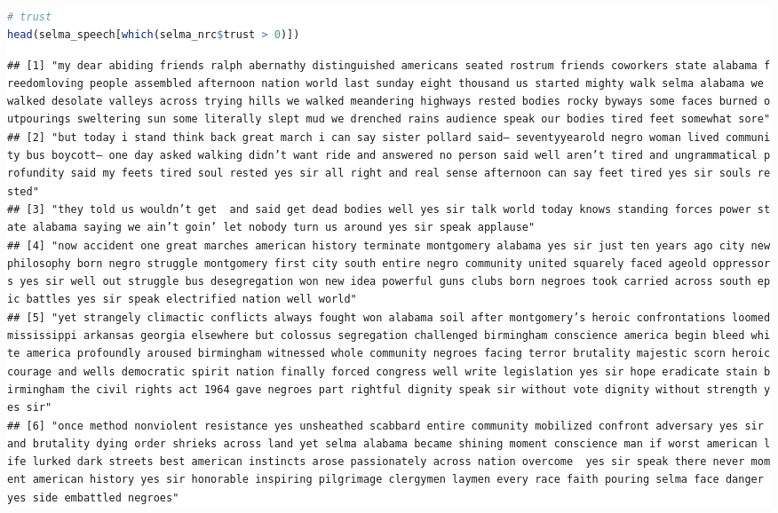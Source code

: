 ``` r
# trust
head(selma_speech[which(selma_nrc$trust > 0)])
```

    ## [1] "my dear abiding friends ralph abernathy distinguished americans seated rostrum friends coworkers state alabama freedomloving people assembled afternoon nation world last sunday eight thousand us started mighty walk selma alabama we walked desolate valleys across trying hills we walked meandering highways rested bodies rocky byways some faces burned outpourings sweltering sun some literally slept mud we drenched rains audience speak our bodies tired feet somewhat sore"                                                                                                                                 
    ## [2] "but today i stand think back great march i can say sister pollard said— seventyyearold negro woman lived community bus boycott— one day asked walking didn’t want ride and answered no person said well aren’t tired and ungrammatical profundity said my feets tired soul rested yes sir all right and real sense afternoon can say feet tired yes sir souls rested"                                                                                                                                                                                                                                                    
    ## [3] "they told us wouldn’t get  and said get dead bodies well yes sir talk world today knows standing forces power state alabama saying we ain’t goin’ let nobody turn us around yes sir speak applause"                                                                                                                                                                                                                                                                                                                                                                                                                      
    ## [4] "now accident one great marches american history terminate montgomery alabama yes sir just ten years ago city new philosophy born negro struggle montgomery first city south entire negro community united squarely faced ageold oppressors yes sir well out struggle bus desegregation won new idea powerful guns clubs born negroes took carried across south epic battles yes sir speak electrified nation well world"                                                                                                                                                                                                 
    ## [5] "yet strangely climactic conflicts always fought won alabama soil after montgomery’s heroic confrontations loomed mississippi arkansas georgia elsewhere but colossus segregation challenged birmingham conscience america begin bleed white america profoundly aroused birmingham witnessed whole community negroes facing terror brutality majestic scorn heroic courage and wells democratic spirit nation finally forced congress well write legislation yes sir hope eradicate stain birmingham the civil rights act 1964 gave negroes part rightful dignity speak sir without vote dignity without strength yes sir"
    ## [6] "once method nonviolent resistance yes unsheathed scabbard entire community mobilized confront adversary yes sir and brutality dying order shrieks across land yet selma alabama became shining moment conscience man if worst american life lurked dark streets best american instincts arose passionately across nation overcome  yes sir speak there never moment american history yes sir honorable inspiring pilgrimage clergymen laymen every race faith pouring selma face danger yes side embattled negroes"
